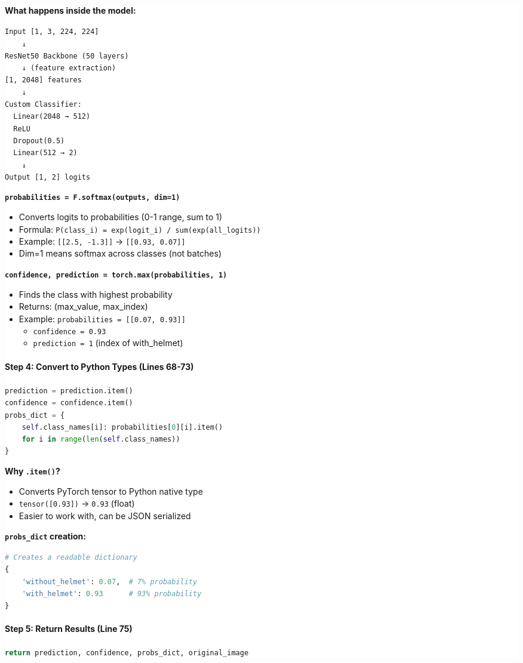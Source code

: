 **What happens inside the model:**
```
Input [1, 3, 224, 224]
    ↓
ResNet50 Backbone (50 layers)
    ↓ (feature extraction)
[1, 2048] features
    ↓
Custom Classifier:
  Linear(2048 → 512)
  ReLU
  Dropout(0.5)
  Linear(512 → 2)
    ↓
Output [1, 2] logits
```

**`probabilities = F.softmax(outputs, dim=1)`**
- Converts logits to probabilities (0-1 range, sum to 1)
- Formula: `P(class_i) = exp(logit_i) / sum(exp(all_logits))`
- Example: `[[2.5, -1.3]]` → `[[0.93, 0.07]]`
- Dim=1 means softmax across classes (not batches)

**`confidence, prediction = torch.max(probabilities, 1)`**
- Finds the class with highest probability
- Returns: (max_value, max_index)
- Example: `probabilities = [[0.07, 0.93]]`
  - `confidence = 0.93`
  - `prediction = 1` (index of with_helmet)

#### Step 4: Convert to Python Types (Lines 68-73)
```python
prediction = prediction.item()
confidence = confidence.item()
probs_dict = {
    self.class_names[i]: probabilities[0][i].item()
    for i in range(len(self.class_names))
}
```

**Why `.item()`?**
- Converts PyTorch tensor to Python native type
- `tensor([0.93])` → `0.93` (float)
- Easier to work with, can be JSON serialized

**`probs_dict` creation:**
```python
# Creates a readable dictionary
{
    'without_helmet': 0.07,  # 7% probability
    'with_helmet': 0.93      # 93% probability
}
```

#### Step 5: Return Results (Line 75)
```python
return prediction, confidence, probs_dict, original_image
```
